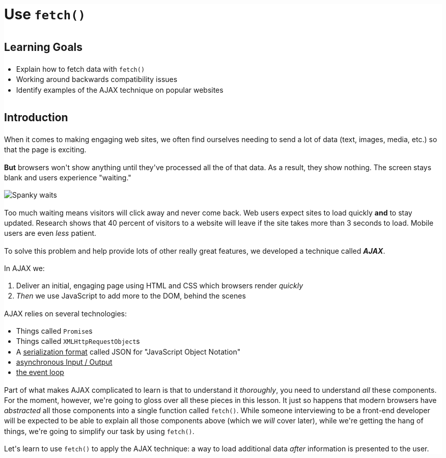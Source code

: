 # Use `fetch()`

## Learning Goals

- Explain how to fetch data with `fetch()`
- Working around backwards compatibility issues
- Identify examples of the AJAX technique on popular websites

## Introduction

When it comes to making engaging web sites, we often find ourselves needing to
send a lot of data (text, images, media, etc.) so that the page is exciting.

**But** browsers won't show anything until they've processed all the of that
data. As a result, they show nothing. The screen stays blank and users
experience "waiting."

![Spanky waits](https://media.giphy.com/media/tXL4FHPSnVJ0A/giphy.gif)

Too much waiting means visitors will click away and never come back. Web users
expect sites to load quickly **and** to stay updated. Research shows that 40
percent of visitors to a website will leave if the site takes more than 3
seconds to load. Mobile users are even _less_ patient.

To solve this problem and help provide lots of other really great features, we
developed a technique called **_AJAX_**.

In AJAX we:

1. Deliver an initial, engaging page using HTML and CSS which browsers render
   _quickly_
2. _Then_ we use JavaScript to add more to the DOM, behind the scenes

AJAX relies on several technologies:

- Things called `Promise`s
- Things called `XMLHttpRequestObject`s
- A [serialization format][sf] called JSON for "JavaScript Object Notation"
- [asynchronous Input / Output][asyncIO]
- [the event loop][el]

Part of what makes AJAX complicated to learn is that to understand it
_thoroughly_, you need to understand _all_ these components. For the moment,
however, we're going to gloss over all these pieces in this lesson. It just so
happens that modern browsers have _abstracted_ all those components into a
single function called `fetch()`. While someone interviewing to be a front-end
developer will be expected to be able to explain all those components above
(which we _will_ cover later), while we're getting the hang of things, we're
going to simplify our task by using `fetch()`.

Let's learn to use `fetch()` to apply the AJAX technique: a way to load
additional data _after_ information is presented to the user.


[sf]: https://en.wikipedia.org/wiki/Serialization
[asyncIO]: https://developer.mozilla.org/en-US/docs/Learn/JavaScript/Asynchronous/Introducing
[el]: https://developer.mozilla.org/en-US/docs/Web/JavaScript/EventLoop